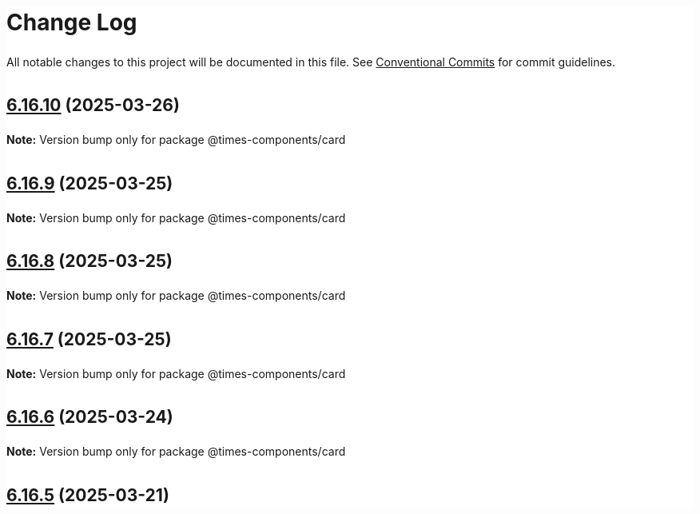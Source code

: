 # Change Log

All notable changes to this project will be documented in this file.
See [Conventional Commits](https://conventionalcommits.org) for commit guidelines.

## [6.16.10](https://github.com/newsuk/times-components/compare/@times-components/card@6.16.9...@times-components/card@6.16.10) (2025-03-26)

**Note:** Version bump only for package @times-components/card





## [6.16.9](https://github.com/newsuk/times-components/compare/@times-components/card@6.16.8...@times-components/card@6.16.9) (2025-03-25)

**Note:** Version bump only for package @times-components/card





## [6.16.8](https://github.com/newsuk/times-components/compare/@times-components/card@6.16.7...@times-components/card@6.16.8) (2025-03-25)

**Note:** Version bump only for package @times-components/card





## [6.16.7](https://github.com/newsuk/times-components/compare/@times-components/card@6.16.6...@times-components/card@6.16.7) (2025-03-25)

**Note:** Version bump only for package @times-components/card





## [6.16.6](https://github.com/newsuk/times-components/compare/@times-components/card@6.16.5...@times-components/card@6.16.6) (2025-03-24)

**Note:** Version bump only for package @times-components/card





## [6.16.5](https://github.com/newsuk/times-components/compare/@times-components/card@6.16.4...@times-components/card@6.16.5) (2025-03-21)
